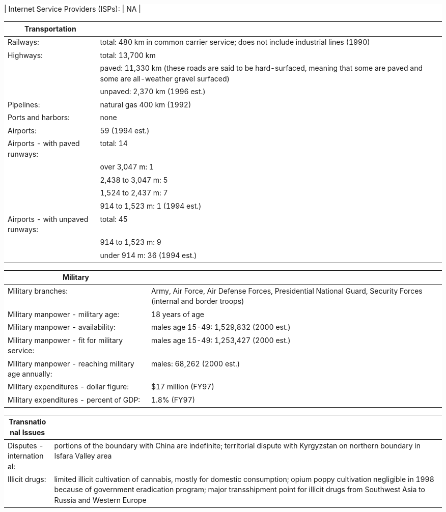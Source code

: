 | Internet Service Providers (ISPs): | NA |

| Transportation |   |
| --- | --- |
| Railways: | total: 480 km in common carrier service; does not include industrial lines (1990) |
| Highways: | total: 13,700 km |
|  | paved: 11,330 km (these roads are said to be hard-surfaced, meaning that some are paved and some are all-weather gravel surfaced) |
|  | unpaved: 2,370 km (1996 est.) |
| Pipelines: | natural gas 400 km (1992) |
| Ports and harbors: | none |
| Airports: | 59 (1994 est.) |
| Airports - with paved runways: | total: 14 |
|  | over 3,047 m: 1 |
|  | 2,438 to 3,047 m: 5 |
|  | 1,524 to 2,437 m: 7 |
|  | 914 to 1,523 m: 1 (1994 est.) |
| Airports - with unpaved runways: | total: 45 |
|  | 914 to 1,523 m: 9 |
|  | under 914 m: 36 (1994 est.) |

| Military |   |
| --- | --- |
| Military branches: | Army, Air Force, Air Defense Forces, Presidential National Guard, Security Forces (internal and border troops) |
| Military manpower - military age: | 18 years of age |
| Military manpower - availability: | males age 15-49: 1,529,832 (2000 est.) |
| Military manpower - fit for military service: | males age 15-49: 1,253,427 (2000 est.) |
| Military manpower - reaching military age annually: | males: 68,262 (2000 est.) |
| Military expenditures - dollar figure: | $17 million (FY97) |
| Military expenditures - percent of GDP: | 1.8% (FY97) |

| Transnational Issues |   |
| --- | --- |
| Disputes - international: | portions of the boundary with China are indefinite; territorial dispute with Kyrgyzstan on northern boundary in Isfara Valley area |
| Illicit drugs: | limited illicit cultivation of cannabis, mostly for domestic consumption; opium poppy cultivation negligible in 1998 because of government eradication program; major transshipment point for illicit drugs from Southwest Asia to Russia and Western Europe |
